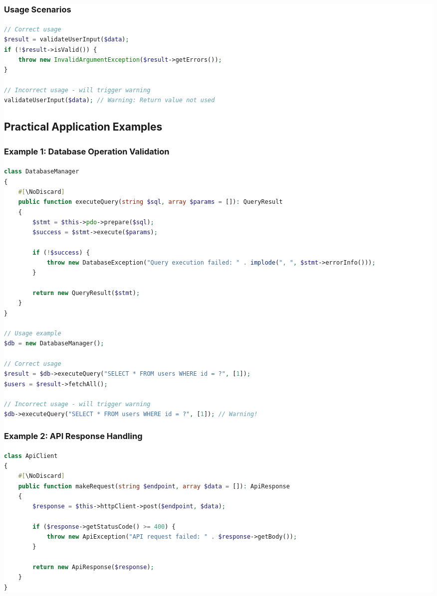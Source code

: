 ### Usage Scenarios

```php
// Correct usage
$result = validateUserInput($data);
if (!$result->isValid()) {
    throw new InvalidArgumentException($result->getErrors());
}

// Incorrect usage - will trigger warning
validateUserInput($data); // Warning: Return value not used
```

## Practical Application Examples

### Example 1: Database Operation Validation

```php
class DatabaseManager
{
    #[\NoDiscard]
    public function executeQuery(string $sql, array $params = []): QueryResult
    {
        $stmt = $this->pdo->prepare($sql);
        $success = $stmt->execute($params);
        
        if (!$success) {
            throw new DatabaseException("Query execution failed: " . implode(", ", $stmt->errorInfo()));
        }
        
        return new QueryResult($stmt);
    }
}

// Usage example
$db = new DatabaseManager();

// Correct usage
$result = $db->executeQuery("SELECT * FROM users WHERE id = ?", [1]);
$users = $result->fetchAll();

// Incorrect usage - will trigger warning
$db->executeQuery("SELECT * FROM users WHERE id = ?", [1]); // Warning!
```

### Example 2: API Response Handling

```php
class ApiClient
{
    #[\NoDiscard]
    public function makeRequest(string $endpoint, array $data = []): ApiResponse
    {
        $response = $this->httpClient->post($endpoint, $data);
        
        if ($response->getStatusCode() >= 400) {
            throw new ApiException("API request failed: " . $response->getBody());
        }
        
        return new ApiResponse($response);
    }
}

```